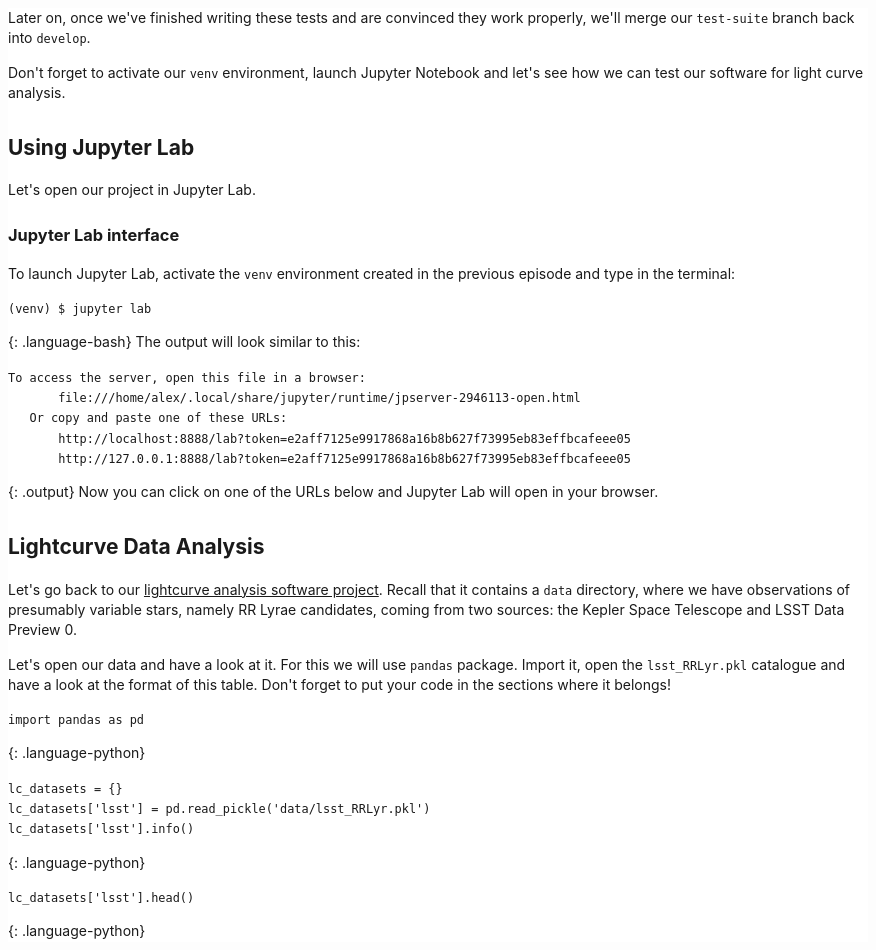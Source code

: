 Later on, once we've finished writing these tests and are convinced they work properly,
we'll merge our `test-suite` branch back into `develop`.

Don't forget to activate our `venv` environment, launch Jupyter Notebook and let's see 
how we can test our software for light curve analysis. 

## Using Jupyter Lab

Let's open our project in Jupyter Lab.

### Jupyter Lab interface
To launch Jupyter Lab, activate the `venv` environment created in the previous episode and type in the terminal:
 ~~~
 (venv) $ jupyter lab
 ~~~
 {: .language-bash}
The output will look similar to this:
 ~~~
 To access the server, open this file in a browser:
        file:///home/alex/.local/share/jupyter/runtime/jpserver-2946113-open.html
    Or copy and paste one of these URLs:
        http://localhost:8888/lab?token=e2aff7125e9917868a16b8b627f73995eb83effbcafeee05
        http://127.0.0.1:8888/lab?token=e2aff7125e9917868a16b8b627f73995eb83effbcafeee05
 ~~~
 {: .output}
Now you can click on one of the URLs below and Jupyter Lab will open in your browser.

## Lightcurve Data Analysis

Let's go back to our [lightcurve analysis software project](/interpython-1day-testing/11-project-intro/index.html#light-curve-analysis-project).
Recall that it contains a `data` directory, where we have observations of presumably variable stars, namely RR Lyrae candidates, coming
from two sources: the Kepler Space Telescope and LSST Data Preview 0. 

Let's open our data and have a look at it. For this we will use `pandas` package.
Import it, open the `lsst_RRLyr.pkl` catalogue and have a look at the format of this table.
Don't forget to put your code in the sections where it belongs!
~~~
import pandas as pd
~~~
{: .language-python}

~~~
lc_datasets = {}
lc_datasets['lsst'] = pd.read_pickle('data/lsst_RRLyr.pkl')
lc_datasets['lsst'].info()
~~~
{: .language-python}

~~~
lc_datasets['lsst'].head()
~~~
{: .language-python}
